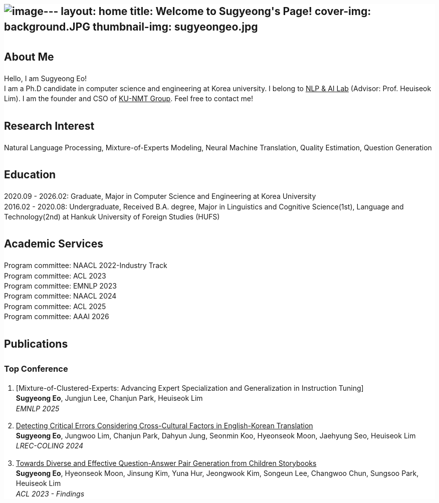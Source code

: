 <img width="468" height="25" alt="image" src="https://github.com/user-attachments/assets/d90e930a-cbe5-417b-88f6-03b9a7041b6d" />---
layout: home
title: Welcome to Sugyeong's Page!
cover-img: background.JPG
thumbnail-img: sugyeongeo.jpg
---

## About Me
Hello, I am Sugyeong Eo! <br>
I am a Ph.D candidate in computer science and engineering at Korea university. I belong to [NLP & AI Lab](http://nlp.korea.ac.kr/) (Advisor: Prof. Heuiseok Lim). I am the founder and CSO of [KU-NMT Group](http://kunmt.org/). Feel free to contact me!

## Research Interest
Natural Language Processing, Mixture-of-Experts Modeling, Neural Machine Translation, Quality Estimation, Question Generation

## Education
2020.09 - 2026.02: Graduate, Major in Computer Science and Engineering at Korea University <br>
2016.02 - 2020.08: Undergraduate, Received B.A. degree, Major in Linguistics and Cognitive Science(1st), Language and Technology(2nd) at Hankuk University of Foreign Studies (HUFS) <br>

## Academic Services
Program committee: NAACL 2022-Industry Track <br>
Program committee: ACL 2023 <br>
Program committee: EMNLP 2023 <br>
Program committee: NAACL 2024 <br>
Program committee: ACL 2025 <br>
Program committee: AAAI 2026 <br>

## Publications
### Top Conference
1. [Mixture-of-Clustered-Experts: Advancing Expert Specialization and Generalization in Instruction Tuning] <br>
**Sugyeong Eo**, Jungjun Lee, Chanjun Park, Heuiseok Lim <br>
*EMNLP 2025* <br>

2. [Detecting Critical Errors Considering Cross-Cultural Factors in English-Korean Translation](https://aclanthology.org/2024.lrec-main.421/) <br>
**Sugyeong Eo**, Jungwoo Lim, Chanjun Park, Dahyun Jung, Seonmin Koo, Hyeonseok Moon, Jaehyung Seo, Heuiseok Lim <br>
*LREC-COLING 2024* <br>

3. [Towards Diverse and Effective Question-Answer Pair Generation from Children Storybooks](https://aclanthology.org/2023.findings-acl.380.pdf) <br>
**Sugyeong Eo**, Hyeonseok Moon, Jinsung Kim, Yuna Hur, Jeongwook Kim, Songeun Lee, Changwoo Chun, Sungsoo Park, Heuiseok Lim <br>
*ACL 2023 - Findings*<br>
